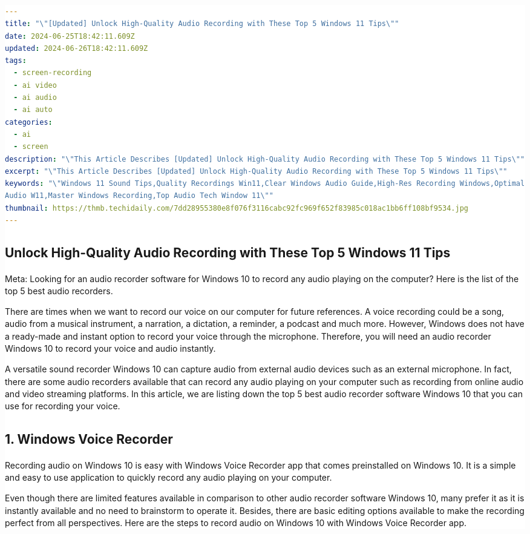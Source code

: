 ```yaml
---
title: "\"[Updated] Unlock High-Quality Audio Recording with These Top 5 Windows 11 Tips\""
date: 2024-06-25T18:42:11.609Z
updated: 2024-06-26T18:42:11.609Z
tags: 
  - screen-recording
  - ai video
  - ai audio
  - ai auto
categories: 
  - ai
  - screen
description: "\"This Article Describes [Updated] Unlock High-Quality Audio Recording with These Top 5 Windows 11 Tips\""
excerpt: "\"This Article Describes [Updated] Unlock High-Quality Audio Recording with These Top 5 Windows 11 Tips\""
keywords: "\"Windows 11 Sound Tips,Quality Recordings Win11,Clear Windows Audio Guide,High-Res Recording Windows,Optimal Audio W11,Master Windows Recording,Top Audio Tech Window 11\""
thumbnail: https://thmb.techidaily.com/7dd28955380e8f076f3116cabc92fc969f652f83985c018ac1bb6ff108bf9534.jpg
---
```


## Unlock High-Quality Audio Recording with These Top 5 Windows 11 Tips

Meta: Looking for an audio recorder software for Windows 10 to record any audio playing on the computer? Here is the list of the top 5 best audio recorders.

There are times when we want to record our voice on our computer for future references. A voice recording could be a song, audio from a musical instrument, a narration, a dictation, a reminder, a podcast and much more. However, Windows does not have a ready-made and instant option to record your voice through the microphone. Therefore, you will need an audio recorder Windows 10 to record your voice and audio instantly.

A versatile sound recorder Windows 10 can capture audio from external audio devices such as an external microphone. In fact, there are some audio recorders available that can record any audio playing on your computer such as recording from online audio and video streaming platforms. In this article, we are listing down the top 5 best audio recorder software Windows 10 that you can use for recording your voice.

## 1\. Windows Voice Recorder

Recording audio on Windows 10 is easy with Windows Voice Recorder app that comes preinstalled on Windows 10\. It is a simple and easy to use application to quickly record any audio playing on your computer.

Even though there are limited features available in comparison to other audio recorder software Windows 10, many prefer it as it is instantly available and no need to brainstorm to operate it. Besides, there are basic editing options available to make the recording perfect from all perspectives. Here are the steps to record audio on Windows 10 with Windows Voice Recorder app.
